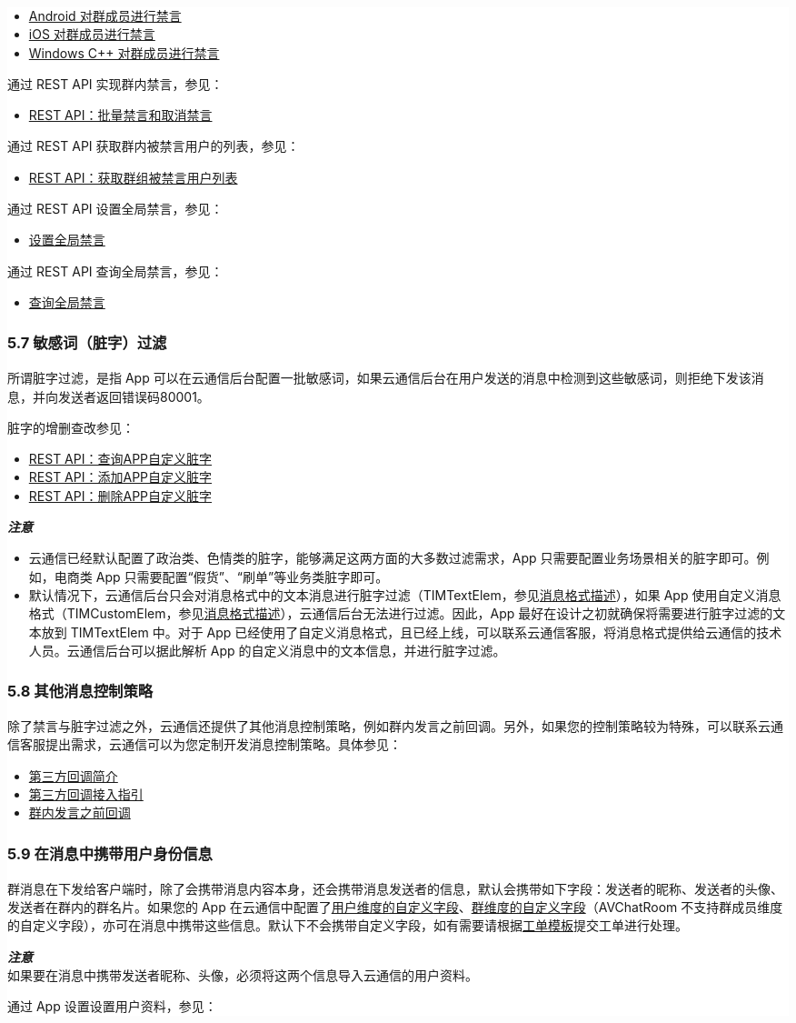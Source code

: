 * [Android 对群成员进行禁言](/doc/product/269/群组管理（Android%20SDK）#5.8-.E5.AF.B9.E7.BE.A4.E6.88.90.E5.91.98.E8.BF.9B.E8.A1.8C.E7.A6.81.E8.A8.80)
* [iOS 对群成员进行禁言](/doc/product/269/群组管理（iOS%20SDK）#5.8-.E5.AF.B9.E7.BE.A4.E6.88.90.E5.91.98.E8.BF.9B.E8.A1.8C.E7.A6.81.E8.A8.80)
* [Windows C++ 对群成员进行禁言](/doc/product/269/群组管理（Windows%20SDK）#5.7-.E4.BF.AE.E6.94.B9.E7.BE.A4.E5.91.98.E4.BF.A1.E6.81.AF)

通过 REST API 实现群内禁言，参见：

* [REST API：批量禁言和取消禁言](/doc/product/269/批量禁言和取消禁言)

通过 REST API 获取群内被禁言用户的列表，参见：

* [REST API：获取群组被禁言用户列表](/doc/product/269/获取群组被禁言用户列表)

通过 REST API 设置全局禁言，参见：

* [设置全局禁言](/doc/product/269/4230)

通过 REST API 查询全局禁言，参见：

* [查询全局禁言](/doc/product/269/4229)

### 5.7 敏感词（脏字）过滤
所谓脏字过滤，是指 App 可以在云通信后台配置一批敏感词，如果云通信后台在用户发送的消息中检测到这些敏感词，则拒绝下发该消息，并向发送者返回错误码80001。

脏字的增删查改参见：

- [REST API：查询APP自定义脏字](/doc/product/269/查询APP自定义脏字)
- [REST API：添加APP自定义脏字](/doc/product/269/添加APP自定义脏字)
- [REST API：删除APP自定义脏字](/doc/product/269/删除APP自定义脏字)

***注意***

* 云通信已经默认配置了政治类、色情类的脏字，能够满足这两方面的大多数过滤需求，App 只需要配置业务场景相关的脏字即可。例如，电商类 App 只需要配置“假货”、“刷单”等业务类脏字即可。
* 默认情况下，云通信后台只会对消息格式中的文本消息进行脏字过滤（TIMTextElem，参见[消息格式描述](/doc/product/269/消息格式描述)），如果 App 使用自定义消息格式（TIMCustomElem，参见[消息格式描述](/doc/product/269/消息格式描述)），云通信后台无法进行过滤。因此，App 最好在设计之初就确保将需要进行脏字过滤的文本放到 TIMTextElem 中。对于 App 已经使用了自定义消息格式，且已经上线，可以联系云通信客服，将消息格式提供给云通信的技术人员。云通信后台可以据此解析 App 的自定义消息中的文本信息，并进行脏字过滤。

### 5.8 其他消息控制策略
除了禁言与脏字过滤之外，云通信还提供了其他消息控制策略，例如群内发言之前回调。另外，如果您的控制策略较为特殊，可以联系云通信客服提出需求，云通信可以为您定制开发消息控制策略。具体参见：

- [第三方回调简介](/doc/product/269/第三方回调简介)
- [第三方回调接入指引](/doc/product/269/第三方回调接入指引)
- [群内发言之前回调](/doc/product/269/群内发言之前回调)

### 5.9 在消息中携带用户身份信息
群消息在下发给客户端时，除了会携带消息内容本身，还会携带消息发送者的信息，默认会携带如下字段：发送者的昵称、发送者的头像、发送者在群内的群名片。如果您的 App 在云通信中配置了[用户维度的自定义字段](/doc/product/269/用户资料和好友关系综述#1.2-.E7.94.A8.E6.88.B7.E8.87.AA.E5.AE.9A.E4.B9.89.E8.B5.84.E6.96.99)、[群维度的自定义字段](/doc/product/269/群组系统#6-.E8.87.AA.E5.AE.9A.E4.B9.89.E5.AD.97.E6.AE.B5)（AVChatRoom 不支持群成员维度的自定义字段），亦可在消息中携带这些信息。默认下不会携带自定义字段，如有需要请根据[工单模板](/doc/product/269/云通信配置变更需求工单#2.6-.E7.BE.A4.E4.B8.8B.E8.A1.8C.E6.B6.88.E6.81.AF.E5.B8.A6.E8.87.AA.E5.AE.9A.E4.B9.89.E5.AD.97.E6.AE.B5)提交工单进行处理。

***注意***  
如果要在消息中携带发送者昵称、头像，必须将这两个信息导入云通信的用户资料。

通过 App 设置设置用户资料，参见：
